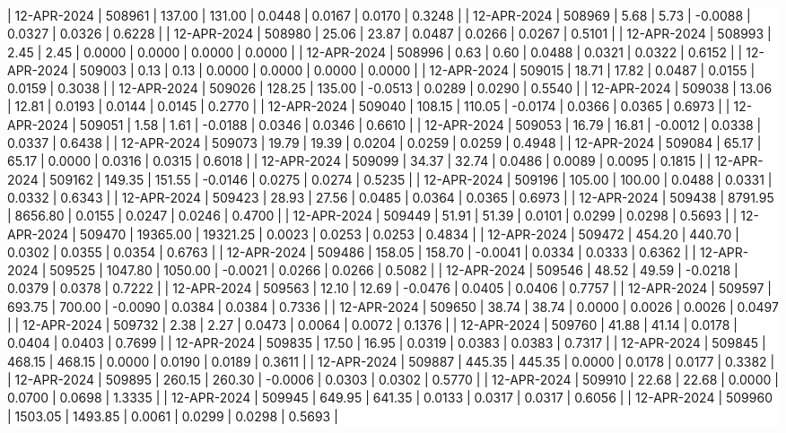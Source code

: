 | 12-APR-2024 | 508961 | 137.00 | 131.00 | 0.0448 | 0.0167 | 0.0170 | 0.3248 |
| 12-APR-2024 | 508969 | 5.68 | 5.73 | -0.0088 | 0.0327 | 0.0326 | 0.6228 |
| 12-APR-2024 | 508980 | 25.06 | 23.87 | 0.0487 | 0.0266 | 0.0267 | 0.5101 |
| 12-APR-2024 | 508993 | 2.45 | 2.45 | 0.0000 | 0.0000 | 0.0000 | 0.0000 |
| 12-APR-2024 | 508996 | 0.63 | 0.60 | 0.0488 | 0.0321 | 0.0322 | 0.6152 |
| 12-APR-2024 | 509003 | 0.13 | 0.13 | 0.0000 | 0.0000 | 0.0000 | 0.0000 |
| 12-APR-2024 | 509015 | 18.71 | 17.82 | 0.0487 | 0.0155 | 0.0159 | 0.3038 |
| 12-APR-2024 | 509026 | 128.25 | 135.00 | -0.0513 | 0.0289 | 0.0290 | 0.5540 |
| 12-APR-2024 | 509038 | 13.06 | 12.81 | 0.0193 | 0.0144 | 0.0145 | 0.2770 |
| 12-APR-2024 | 509040 | 108.15 | 110.05 | -0.0174 | 0.0366 | 0.0365 | 0.6973 |
| 12-APR-2024 | 509051 | 1.58 | 1.61 | -0.0188 | 0.0346 | 0.0346 | 0.6610 |
| 12-APR-2024 | 509053 | 16.79 | 16.81 | -0.0012 | 0.0338 | 0.0337 | 0.6438 |
| 12-APR-2024 | 509073 | 19.79 | 19.39 | 0.0204 | 0.0259 | 0.0259 | 0.4948 |
| 12-APR-2024 | 509084 | 65.17 | 65.17 | 0.0000 | 0.0316 | 0.0315 | 0.6018 |
| 12-APR-2024 | 509099 | 34.37 | 32.74 | 0.0486 | 0.0089 | 0.0095 | 0.1815 |
| 12-APR-2024 | 509162 | 149.35 | 151.55 | -0.0146 | 0.0275 | 0.0274 | 0.5235 |
| 12-APR-2024 | 509196 | 105.00 | 100.00 | 0.0488 | 0.0331 | 0.0332 | 0.6343 |
| 12-APR-2024 | 509423 | 28.93 | 27.56 | 0.0485 | 0.0364 | 0.0365 | 0.6973 |
| 12-APR-2024 | 509438 | 8791.95 | 8656.80 | 0.0155 | 0.0247 | 0.0246 | 0.4700 |
| 12-APR-2024 | 509449 | 51.91 | 51.39 | 0.0101 | 0.0299 | 0.0298 | 0.5693 |
| 12-APR-2024 | 509470 | 19365.00 | 19321.25 | 0.0023 | 0.0253 | 0.0253 | 0.4834 |
| 12-APR-2024 | 509472 | 454.20 | 440.70 | 0.0302 | 0.0355 | 0.0354 | 0.6763 |
| 12-APR-2024 | 509486 | 158.05 | 158.70 | -0.0041 | 0.0334 | 0.0333 | 0.6362 |
| 12-APR-2024 | 509525 | 1047.80 | 1050.00 | -0.0021 | 0.0266 | 0.0266 | 0.5082 |
| 12-APR-2024 | 509546 | 48.52 | 49.59 | -0.0218 | 0.0379 | 0.0378 | 0.7222 |
| 12-APR-2024 | 509563 | 12.10 | 12.69 | -0.0476 | 0.0405 | 0.0406 | 0.7757 |
| 12-APR-2024 | 509597 | 693.75 | 700.00 | -0.0090 | 0.0384 | 0.0384 | 0.7336 |
| 12-APR-2024 | 509650 | 38.74 | 38.74 | 0.0000 | 0.0026 | 0.0026 | 0.0497 |
| 12-APR-2024 | 509732 | 2.38 | 2.27 | 0.0473 | 0.0064 | 0.0072 | 0.1376 |
| 12-APR-2024 | 509760 | 41.88 | 41.14 | 0.0178 | 0.0404 | 0.0403 | 0.7699 |
| 12-APR-2024 | 509835 | 17.50 | 16.95 | 0.0319 | 0.0383 | 0.0383 | 0.7317 |
| 12-APR-2024 | 509845 | 468.15 | 468.15 | 0.0000 | 0.0190 | 0.0189 | 0.3611 |
| 12-APR-2024 | 509887 | 445.35 | 445.35 | 0.0000 | 0.0178 | 0.0177 | 0.3382 |
| 12-APR-2024 | 509895 | 260.15 | 260.30 | -0.0006 | 0.0303 | 0.0302 | 0.5770 |
| 12-APR-2024 | 509910 | 22.68 | 22.68 | 0.0000 | 0.0700 | 0.0698 | 1.3335 |
| 12-APR-2024 | 509945 | 649.95 | 641.35 | 0.0133 | 0.0317 | 0.0317 | 0.6056 |
| 12-APR-2024 | 509960 | 1503.05 | 1493.85 | 0.0061 | 0.0299 | 0.0298 | 0.5693 |
